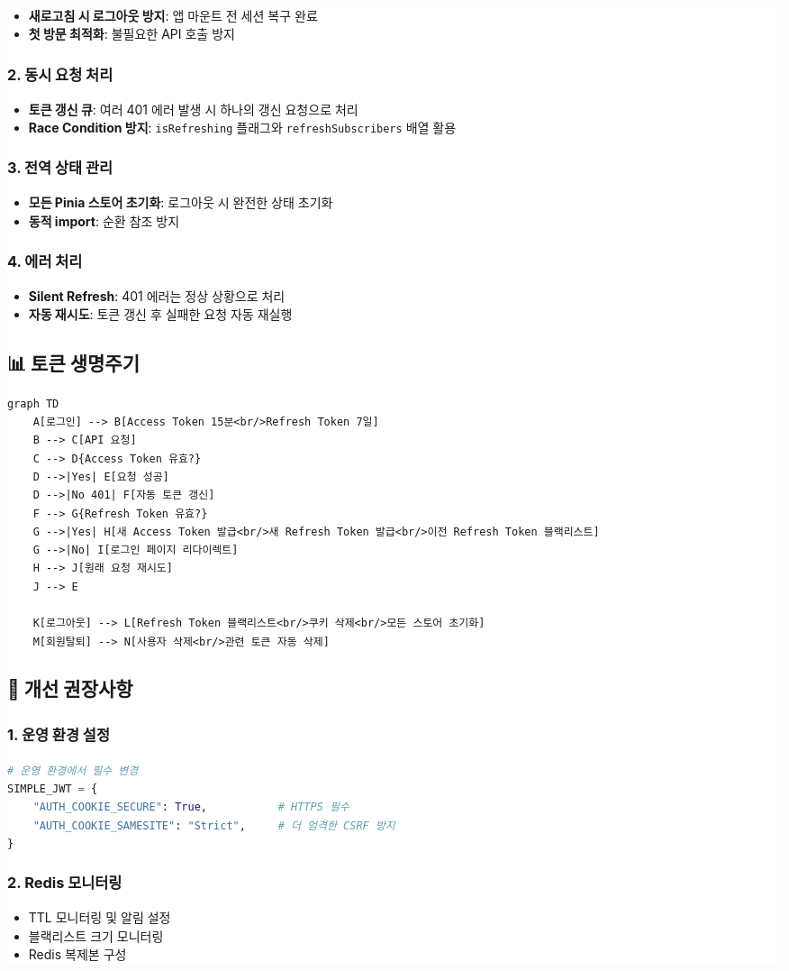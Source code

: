 - **새로고침 시 로그아웃 방지**: 앱 마운트 전 세션 복구 완료
- **첫 방문 최적화**: 불필요한 API 호출 방지

### 2. 동시 요청 처리

- **토큰 갱신 큐**: 여러 401 에러 발생 시 하나의 갱신 요청으로 처리
- **Race Condition 방지**: `isRefreshing` 플래그와 `refreshSubscribers` 배열 활용

### 3. 전역 상태 관리

- **모든 Pinia 스토어 초기화**: 로그아웃 시 완전한 상태 초기화
- **동적 import**: 순환 참조 방지

### 4. 에러 처리

- **Silent Refresh**: 401 에러는 정상 상황으로 처리
- **자동 재시도**: 토큰 갱신 후 실패한 요청 자동 재실행

## 📊 토큰 생명주기

```mermaid
graph TD
    A[로그인] --> B[Access Token 15분<br/>Refresh Token 7일]
    B --> C[API 요청]
    C --> D{Access Token 유효?}
    D -->|Yes| E[요청 성공]
    D -->|No 401| F[자동 토큰 갱신]
    F --> G{Refresh Token 유효?}
    G -->|Yes| H[새 Access Token 발급<br/>새 Refresh Token 발급<br/>이전 Refresh Token 블랙리스트]
    G -->|No| I[로그인 페이지 리다이렉트]
    H --> J[원래 요청 재시도]
    J --> E

    K[로그아웃] --> L[Refresh Token 블랙리스트<br/>쿠키 삭제<br/>모든 스토어 초기화]
    M[회원탈퇴] --> N[사용자 삭제<br/>관련 토큰 자동 삭제]
```

## 🔧 개선 권장사항

### 1. 운영 환경 설정

```python
# 운영 환경에서 필수 변경
SIMPLE_JWT = {
    "AUTH_COOKIE_SECURE": True,           # HTTPS 필수
    "AUTH_COOKIE_SAMESITE": "Strict",     # 더 엄격한 CSRF 방지
}
```

### 2. Redis 모니터링

- TTL 모니터링 및 알림 설정
- 블랙리스트 크기 모니터링
- Redis 복제본 구성
